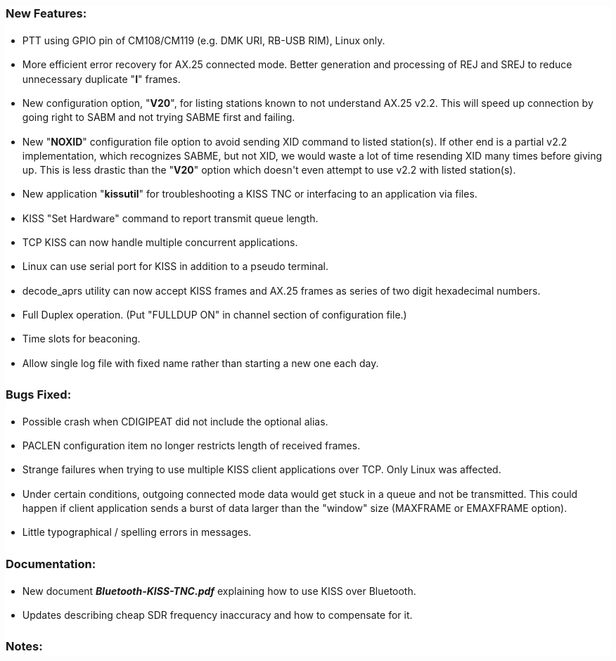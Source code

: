 ### New Features: ###

- PTT using GPIO pin of CM108/CM119 (e.g. DMK URI, RB-USB RIM), Linux only.

- More efficient error recovery for AX.25 connected mode.  Better generation and processing of REJ and SREJ to reduce unnecessary duplicate "**I**" frames.

- New configuration option, "**V20**", for listing stations known to not understand AX.25 v2.2.  This will speed up connection by going right to SABM and not trying SABME first and failing.

- New "**NOXID**" configuration file option to avoid sending XID command to listed station(s).  If other end is a partial v2.2 implementation, which recognizes SABME, but not XID, we would waste a lot of time resending XID many times before giving up.   This is less drastic than the "**V20**" option which doesn't even attempt to use v2.2 with listed station(s).

- New application "**kissutil**" for troubleshooting a KISS TNC or interfacing to an application via files.

- KISS "Set Hardware" command to report transmit queue length.

- TCP KISS can now handle multiple concurrent applications.

- Linux can use serial port for KISS in addition to a pseudo terminal.

- decode_aprs utility can now accept KISS frames and AX.25 frames as series of two digit hexadecimal numbers.

- Full Duplex operation.  (Put "FULLDUP ON" in channel section of configuration file.)

- Time slots for beaconing.

- Allow single log file with fixed name rather than starting a new one each day.



### Bugs Fixed: ###

- Possible crash when CDIGIPEAT did not include the optional alias.

- PACLEN configuration item no longer restricts length of received frames.

- Strange failures when trying to use multiple KISS client applications over TCP.  Only Linux was affected.  

- Under certain conditions, outgoing connected mode data would get stuck in a queue and not be transmitted.  This could happen if client application sends a burst of data larger than the "window" size (MAXFRAME or EMAXFRAME option).


- Little typographical / spelling errors in messages.


### Documentation: ###


- New document ***Bluetooth-KISS-TNC.pdf*** explaining how to use KISS over Bluetooth.

- Updates describing cheap SDR frequency inaccuracy and how to compensate for it.

### Notes: ###

